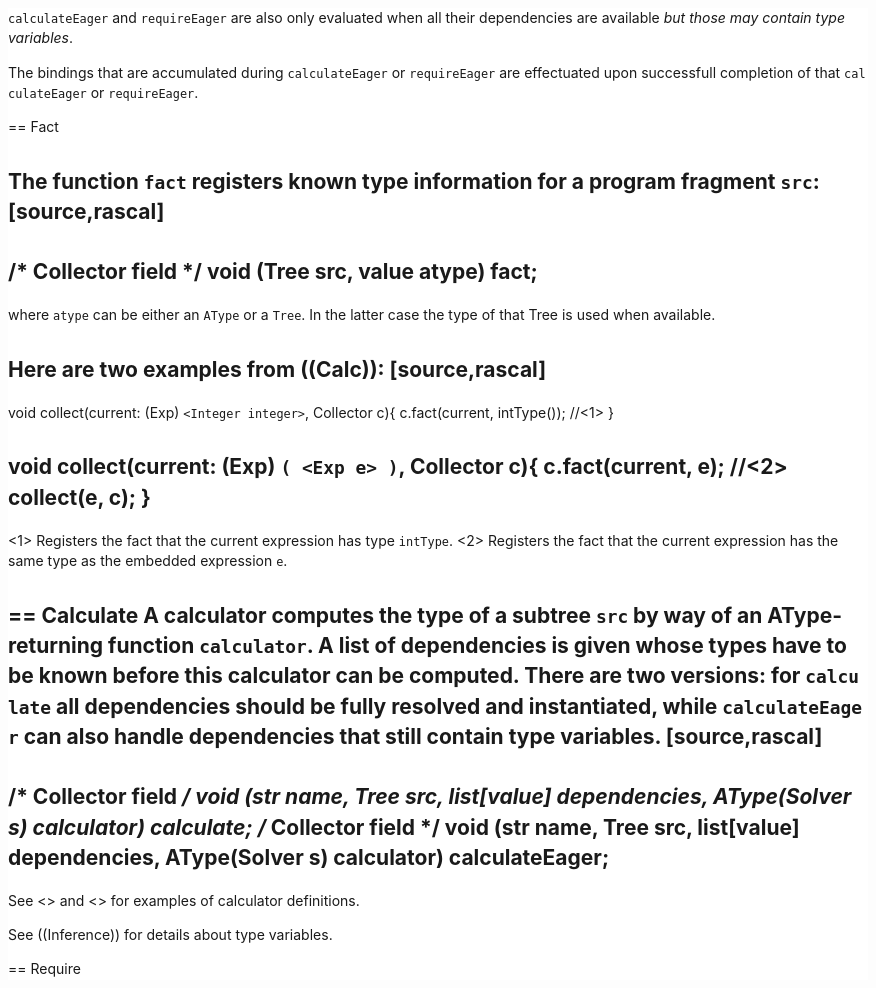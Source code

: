 `calculateEager` and `requireEager` are also only evaluated when all their dependencies
are available *but those may contain type variables*.

The bindings that are accumulated during `calculateEager` or `requireEager` 
are effectuated upon successfull completion of that `calculateEager` or `requireEager`. 

== Fact

The function `fact` registers known type information for a program fragment `src`:
[source,rascal]
----
/* Collector field */ void (Tree src, value atype) fact;
----
where `atype` can be either an `AType` or a `Tree`. In the latter case the type of that Tree is used when available.

Here are two examples from ((Calc)):
[source,rascal]
----  
void collect(current: (Exp) `<Integer integer>`, Collector c){
    c.fact(current, intType()); //<1>
}

void collect(current: (Exp) `( <Exp e> )`, Collector c){
    c.fact(current, e);        //<2>
    collect(e, c);
}
----
<1> Registers the fact that the current expression has type `intType`.
<2> Registers the fact that the current expression has the same type as the embedded expression `e`.


== Calculate
A calculator computes the type of a subtree `src` by way of an AType-returning function `calculator`.
A list of dependencies is given whose types have to be known before this calculator can be computed.
There are two versions: for `calculate` all dependencies should be fully resolved and instantiated,
while `calculateEager` can also handle dependencies that still contain type variables.
[source,rascal]
----      
/* Collector field */ void (str name, Tree src, list[value] dependencies, AType(Solver s) calculator) calculate;
/* Collector field */ void (str name, Tree src, list[value] dependencies, AType(Solver s) calculator) calculateEager;
----
See <<A Calculator Language>> and <<Examples of Typecheckers>> for examples of calculator definitions.

See ((Inference)) for details about type variables.

== Require
